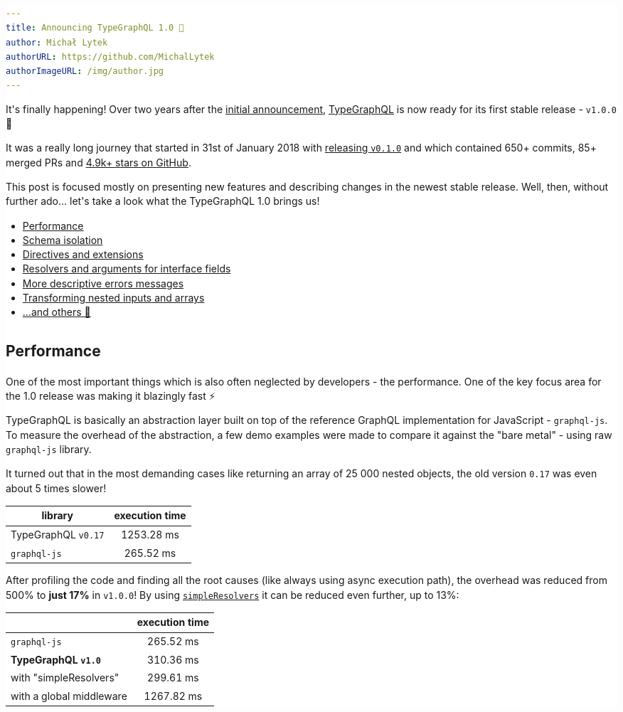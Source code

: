 ```yaml
---
title: Announcing TypeGraphQL 1.0 🚀
author: Michał Lytek
authorURL: https://github.com/MichalLytek
authorImageURL: /img/author.jpg
---
```


It's finally happening! Over two years after the [initial announcement](http://localhost:3000/blog/2018/03/25/medium-article.html), [TypeGraphQL](https://typegraphql.com/) is now ready for its first stable release - `v1.0.0` 🎉

It was a really long journey that started in 31st of January 2018 with [releasing `v0.1.0`](https://www.npmjs.com/package/type-graphql/v/0.1.0) and which contained 650+ commits, 85+ merged PRs and [4.9k+ stars on GitHub](https://github.com/MichalLytek/type-graphql).

This post is focused mostly on presenting new features and describing changes in the newest stable release. Well, then, without further ado... let's take a look what the TypeGraphQL 1.0 brings us!

- [Performance](#performance)
- [Schema isolation](#isolation)
- [Directives and extensions](#directives-extensions)
- [Resolvers and arguments for interface fields](#interfaces)
- [More descriptive errors messages](#errors)
- [Transforming nested inputs and arrays](#transforming)
- [...and others 👀](#others)



## Performance <a name="performance"></a>

One of the most important things which is also often neglected by developers - the performance. One of the key focus area for the 1.0 release was making it blazingly fast ⚡

TypeGraphQL is basically an abstraction layer built on top of the reference GraphQL implementation for JavaScript - `graphql-js`. To measure the overhead of the abstraction, a few demo examples were made to compare it against the "bare metal" - using raw `graphql-js` library.

It turned out that in the most demanding cases like returning an array of 25 000 nested objects, the old version `0.17` was even about 5 times slower!

| library             | execution time |
| ------------------- | :------------: |
| TypeGraphQL `v0.17` |   1253.28 ms   |
| `graphql-js`        |   265.52 ms    |

After profiling the code and finding all the root causes (like always using async execution path), the overhead was reduced from 500% to **just 17%** in `v1.0.0`! By using [`simpleResolvers`](https://typegraphql.com/docs/performance.html#further-performance-tweaks) it can be reduced even further, up to 13%:

|                          | execution time |
| ------------------------ | :------------: |
| `graphql-js`             |   265.52 ms    |
| **TypeGraphQL `v1.0`**   |   310.36 ms    |
| with "simpleResolvers"   |   299.61 ms    |
| with a global middleware |   1267.82 ms   |
